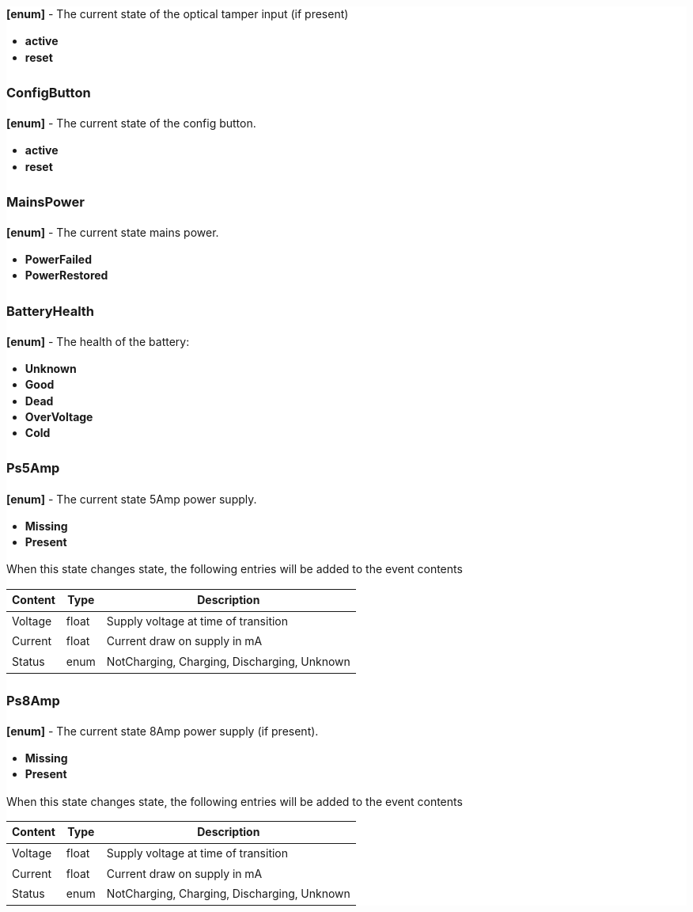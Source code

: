 **[enum]** - The current state of the optical tamper input (if present)

- **active**
- **reset**

### ConfigButton

**[enum]** - The current state of the config button.

- **active**
- **reset**

### MainsPower

**[enum]** - The current state mains power.

- **PowerFailed**
- **PowerRestored**

### BatteryHealth

**[enum]** - The health of the battery:

- **Unknown**
- **Good**
- **Dead**
- **OverVoltage**
- **Cold**

### Ps5Amp

**[enum]** - The current state 5Amp power supply.

- **Missing**
- **Present**

When this state changes state, the following entries will be added to the event contents

| Content    | Type     | Description |
|------------|----------|-------------|
| Voltage    | float    | Supply voltage at time of transition |
| Current    | float    | Current draw on supply in mA |
| Status     | enum     | NotCharging, Charging, Discharging, Unknown |

### Ps8Amp

**[enum]** - The current state 8Amp power supply (if present).

- **Missing**
- **Present**

When this state changes state, the following entries will be added to the event contents

| Content    | Type     | Description |
|------------|----------|-------------|
| Voltage    | float    | Supply voltage at time of transition |
| Current    | float    | Current draw on supply in mA         |
| Status     | enum     | NotCharging, Charging, Discharging, Unknown |
